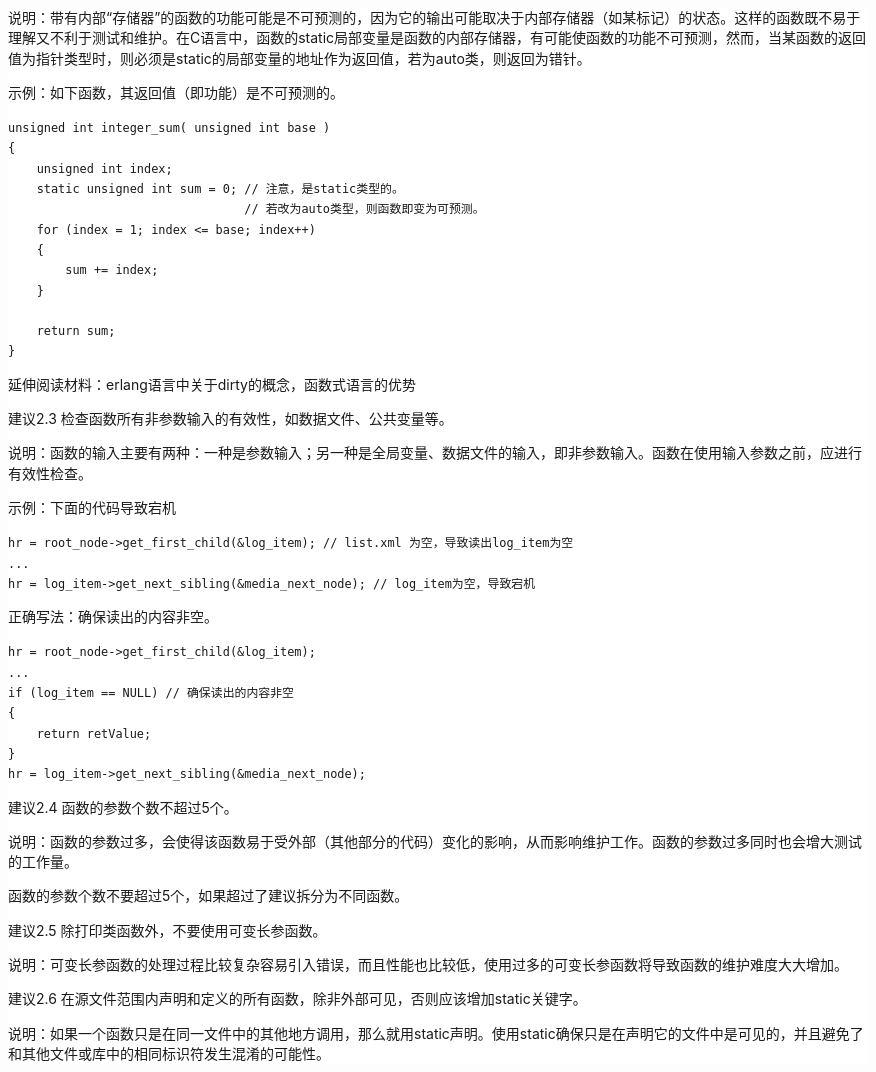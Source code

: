 说明：带有内部“存储器”的函数的功能可能是不可预测的，因为它的输出可能取决于内部存储器（如某标记）的状态。这样的函数既不易于理解又不利于测试和维护。在C语言中，函数的static局部变量是函数的内部存储器，有可能使函数的功能不可预测，然而，当某函数的返回值为指针类型时，则必须是static的局部变量的地址作为返回值，若为auto类，则返回为错针。

示例：如下函数，其返回值（即功能）是不可预测的。

```
unsigned int integer_sum( unsigned int base )
{
    unsigned int index;
    static unsigned int sum = 0; // 注意，是static类型的。
                                 // 若改为auto类型，则函数即变为可预测。
    for (index = 1; index <= base; index++)
    {
        sum += index;
    }

    return sum;
}
```

延伸阅读材料：erlang语言中关于dirty的概念，函数式语言的优势

建议2.3 检查函数所有非参数输入的有效性，如数据文件、公共变量等。

说明：函数的输入主要有两种：一种是参数输入；另一种是全局变量、数据文件的输入，即非参数输入。函数在使用输入参数之前，应进行有效性检查。

示例：下面的代码导致宕机

```
hr = root_node->get_first_child(&log_item); // list.xml 为空，导致读出log_item为空
...
hr = log_item->get_next_sibling(&media_next_node); // log_item为空，导致宕机
```

正确写法：确保读出的内容非空。

```
hr = root_node->get_first_child(&log_item);
...
if (log_item == NULL) // 确保读出的内容非空
{
    return retValue;
}
hr = log_item->get_next_sibling(&media_next_node);
```

建议2.4 函数的参数个数不超过5个。

说明：函数的参数过多，会使得该函数易于受外部（其他部分的代码）变化的影响，从而影响维护工作。函数的参数过多同时也会增大测试的工作量。

函数的参数个数不要超过5个，如果超过了建议拆分为不同函数。

建议2.5 除打印类函数外，不要使用可变长参函数。

说明：可变长参函数的处理过程比较复杂容易引入错误，而且性能也比较低，使用过多的可变长参函数将导致函数的维护难度大大增加。

建议2.6 在源文件范围内声明和定义的所有函数，除非外部可见，否则应该增加static关键字。

说明：如果一个函数只是在同一文件中的其他地方调用，那么就用static声明。使用static确保只是在声明它的文件中是可见的，并且避免了和其他文件或库中的相同标识符发生混淆的可能性。
